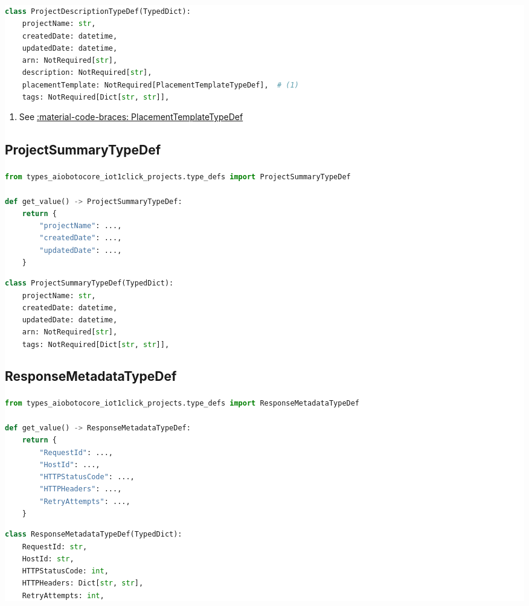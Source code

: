 ```python title="Definition"
class ProjectDescriptionTypeDef(TypedDict):
    projectName: str,
    createdDate: datetime,
    updatedDate: datetime,
    arn: NotRequired[str],
    description: NotRequired[str],
    placementTemplate: NotRequired[PlacementTemplateTypeDef],  # (1)
    tags: NotRequired[Dict[str, str]],
```

1. See [:material-code-braces: PlacementTemplateTypeDef](./type_defs.md#placementtemplatetypedef) 
## ProjectSummaryTypeDef

```python title="Usage Example"
from types_aiobotocore_iot1click_projects.type_defs import ProjectSummaryTypeDef

def get_value() -> ProjectSummaryTypeDef:
    return {
        "projectName": ...,
        "createdDate": ...,
        "updatedDate": ...,
    }
```

```python title="Definition"
class ProjectSummaryTypeDef(TypedDict):
    projectName: str,
    createdDate: datetime,
    updatedDate: datetime,
    arn: NotRequired[str],
    tags: NotRequired[Dict[str, str]],
```

## ResponseMetadataTypeDef

```python title="Usage Example"
from types_aiobotocore_iot1click_projects.type_defs import ResponseMetadataTypeDef

def get_value() -> ResponseMetadataTypeDef:
    return {
        "RequestId": ...,
        "HostId": ...,
        "HTTPStatusCode": ...,
        "HTTPHeaders": ...,
        "RetryAttempts": ...,
    }
```

```python title="Definition"
class ResponseMetadataTypeDef(TypedDict):
    RequestId: str,
    HostId: str,
    HTTPStatusCode: int,
    HTTPHeaders: Dict[str, str],
    RetryAttempts: int,
```
